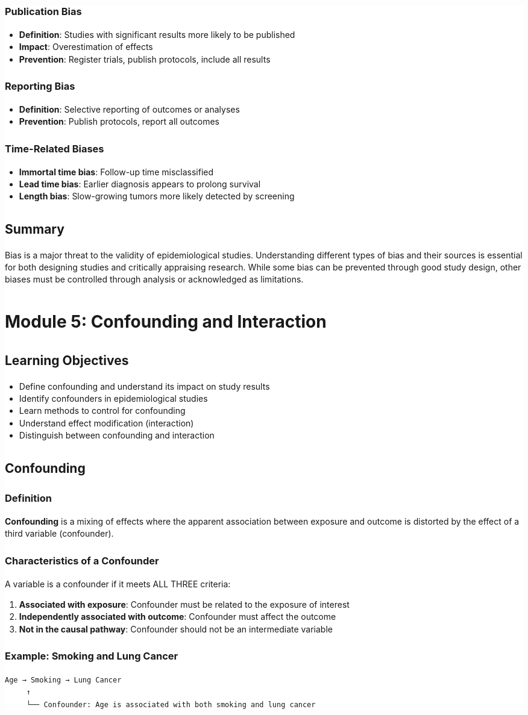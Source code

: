 ### Publication Bias
- **Definition**: Studies with significant results more likely to be published
- **Impact**: Overestimation of effects
- **Prevention**: Register trials, publish protocols, include all results

### Reporting Bias
- **Definition**: Selective reporting of outcomes or analyses
- **Prevention**: Publish protocols, report all outcomes

### Time-Related Biases
- **Immortal time bias**: Follow-up time misclassified
- **Lead time bias**: Earlier diagnosis appears to prolong survival
- **Length bias**: Slow-growing tumors more likely detected by screening

## Summary

Bias is a major threat to the validity of epidemiological studies. Understanding different types of bias and their sources is essential for both designing studies and critically appraising research. While some bias can be prevented through good study design, other biases must be controlled through analysis or acknowledged as limitations.
# Module 5: Confounding and Interaction

## Learning Objectives
- Define confounding and understand its impact on study results
- Identify confounders in epidemiological studies
- Learn methods to control for confounding
- Understand effect modification (interaction)
- Distinguish between confounding and interaction

## Confounding

### Definition
**Confounding** is a mixing of effects where the apparent association between exposure and outcome is distorted by the effect of a third variable (confounder).

### Characteristics of a Confounder
A variable is a confounder if it meets ALL THREE criteria:

1. **Associated with exposure**: Confounder must be related to the exposure of interest
2. **Independently associated with outcome**: Confounder must affect the outcome
3. **Not in the causal pathway**: Confounder should not be an intermediate variable

### Example: Smoking and Lung Cancer
```
Age → Smoking → Lung Cancer
     ↑
     └── Confounder: Age is associated with both smoking and lung cancer
```

